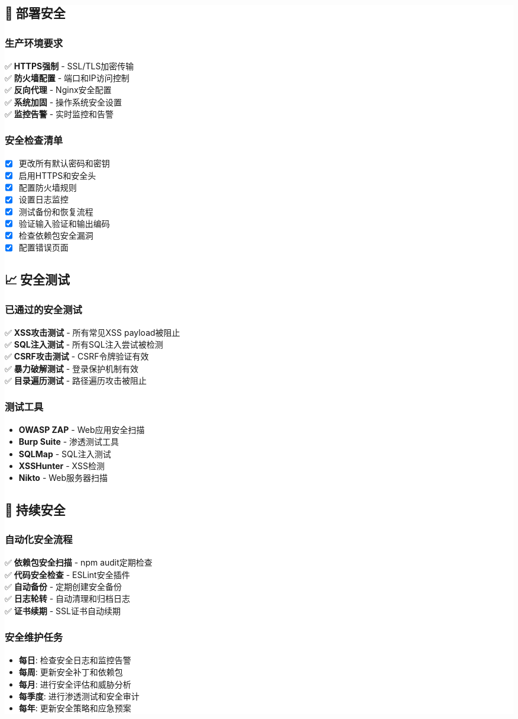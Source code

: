 ## 🚀 部署安全

### 生产环境要求
✅ **HTTPS强制** - SSL/TLS加密传输  
✅ **防火墙配置** - 端口和IP访问控制  
✅ **反向代理** - Nginx安全配置  
✅ **系统加固** - 操作系统安全设置  
✅ **监控告警** - 实时监控和告警  

### 安全检查清单
- [x] 更改所有默认密码和密钥
- [x] 启用HTTPS和安全头
- [x] 配置防火墙规则
- [x] 设置日志监控
- [x] 测试备份和恢复流程
- [x] 验证输入验证和输出编码
- [x] 检查依赖包安全漏洞
- [x] 配置错误页面

## 📈 安全测试

### 已通过的安全测试
✅ **XSS攻击测试** - 所有常见XSS payload被阻止  
✅ **SQL注入测试** - 所有SQL注入尝试被检测  
✅ **CSRF攻击测试** - CSRF令牌验证有效  
✅ **暴力破解测试** - 登录保护机制有效  
✅ **目录遍历测试** - 路径遍历攻击被阻止  

### 测试工具
- **OWASP ZAP** - Web应用安全扫描
- **Burp Suite** - 渗透测试工具
- **SQLMap** - SQL注入测试
- **XSSHunter** - XSS检测
- **Nikto** - Web服务器扫描

## 🔄 持续安全

### 自动化安全流程
✅ **依赖包安全扫描** - npm audit定期检查  
✅ **代码安全检查** - ESLint安全插件  
✅ **自动备份** - 定期创建安全备份  
✅ **日志轮转** - 自动清理和归档日志  
✅ **证书续期** - SSL证书自动续期  

### 安全维护任务
- **每日**: 检查安全日志和监控告警
- **每周**: 更新安全补丁和依赖包
- **每月**: 进行安全评估和威胁分析
- **每季度**: 进行渗透测试和安全审计
- **每年**: 更新安全策略和应急预案
